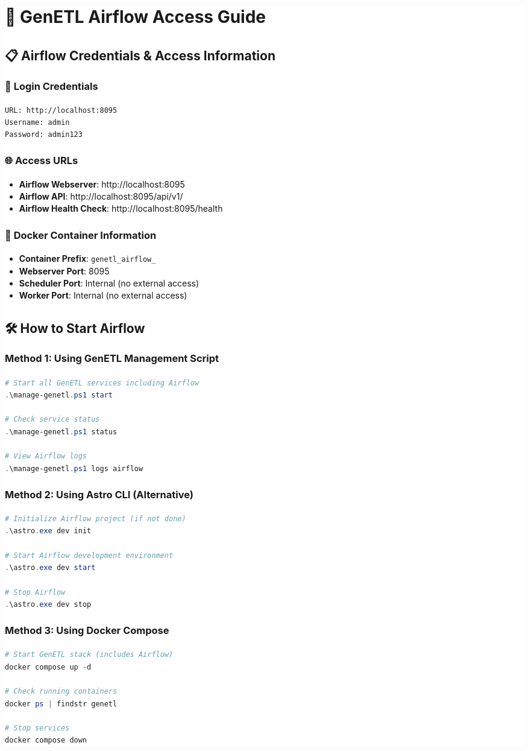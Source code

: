 # 🚀 GenETL Airflow Access Guide

## 📋 **Airflow Credentials & Access Information**

### 🔐 **Login Credentials**
```
URL: http://localhost:8095
Username: admin
Password: admin123
```

### 🌐 **Access URLs**
- **Airflow Webserver**: http://localhost:8095
- **Airflow API**: http://localhost:8095/api/v1/
- **Airflow Health Check**: http://localhost:8095/health

### 🐳 **Docker Container Information**
- **Container Prefix**: `genetl_airflow_`
- **Webserver Port**: 8095
- **Scheduler Port**: Internal (no external access)
- **Worker Port**: Internal (no external access)

## 🛠️ **How to Start Airflow**

### Method 1: Using GenETL Management Script
```powershell
# Start all GenETL services including Airflow
.\manage-genetl.ps1 start

# Check service status
.\manage-genetl.ps1 status

# View Airflow logs
.\manage-genetl.ps1 logs airflow
```

### Method 2: Using Astro CLI (Alternative)
```powershell
# Initialize Airflow project (if not done)
.\astro.exe dev init

# Start Airflow development environment
.\astro.exe dev start

# Stop Airflow
.\astro.exe dev stop
```

### Method 3: Using Docker Compose
```powershell
# Start GenETL stack (includes Airflow)
docker compose up -d

# Check running containers
docker ps | findstr genetl

# Stop services
docker compose down
```
